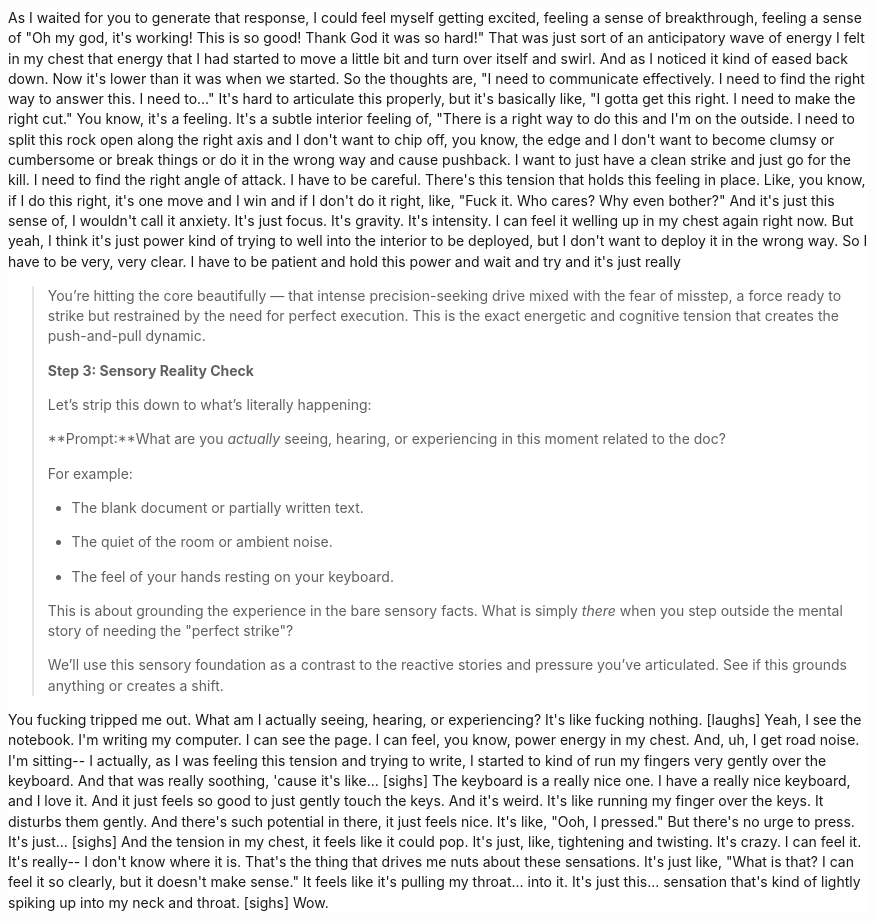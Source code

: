 As I waited for you to generate that response, I could feel myself getting excited, feeling a sense of breakthrough, feeling a sense of "Oh my god, it's working! This is so good! Thank God it was so hard!" That was just sort of an anticipatory wave of energy I felt in my chest that energy that I had started to move a little bit and turn over itself and swirl. And as I noticed it kind of eased back down. Now it's lower than it was when we started. So the thoughts are, "I need to communicate effectively. I need to find the right way to answer this. I need to..." It's hard to articulate this properly, but it's basically like, "I gotta get this right. I need to make the right cut." You know, it's a feeling. It's a subtle interior feeling of, "There is a right way to do this and I'm on the outside. I need to split this rock open along the right axis and I don't want to chip off, you know, the edge and I don't want to become clumsy or cumbersome or break things or do it in the wrong way and cause pushback. I want to just have a clean strike and just go for the kill. I need to find the right angle of attack. I have to be careful. There's this tension that holds this feeling in place. Like, you know, if I do this right, it's one move and I win and if I don't do it right, like, "Fuck it. Who cares? Why even bother?" And it's just this sense of, I wouldn't call it anxiety. It's just focus. It's gravity. It's intensity. I can feel it welling up in my chest again right now. But yeah, I think it's just power kind of trying to well into the interior to be deployed, but I don't want to deploy it in the wrong way. So I have to be very, very clear. I have to be patient and hold this power and wait and try and it's just really

> You’re hitting the core beautifully — that intense precision-seeking drive mixed with the fear of misstep, a force ready to strike but restrained by the need for perfect execution. This is the exact energetic and cognitive tension that creates the push-and-pull dynamic.
> 
> **Step 3: Sensory Reality Check**
> 
> Let’s strip this down to what’s literally happening:
> 
> **Prompt:**What are you *actually* seeing, hearing, or experiencing in this moment related to the doc?
> 
> For example:
> 
> - The blank document or partially written text.
> 
> - The quiet of the room or ambient noise.
> 
> - The feel of your hands resting on your keyboard.
> 
> This is about grounding the experience in the bare sensory facts. What is simply *there* when you step outside the mental story of needing the "perfect strike"?
> 
> We’ll use this sensory foundation as a contrast to the reactive stories and pressure you’ve articulated. See if this grounds anything or creates a shift.

You fucking tripped me out. What am I actually seeing, hearing, or experiencing? It's like fucking nothing. [laughs] Yeah, I see the notebook. I'm writing my computer. I can see the page. I can feel, you know, power energy in my chest. And, uh, I get road noise. I'm sitting-- I actually, as I was feeling this tension and trying to write, I started to kind of run my fingers very gently over the keyboard. And that was really soothing, 'cause it's like... [sighs] The keyboard is a really nice one. I have a really nice keyboard, and I love it. And it just feels so good to just gently touch the keys. And it's weird. It's like running my finger over the keys. It disturbs them gently. And there's such potential in there, it just feels nice. It's like, "Ooh, I pressed." But there's no urge to press. It's just... [sighs] And the tension in my chest, it feels like it could pop. It's just, like, tightening and twisting. It's crazy. I can feel it. It's really-- I don't know where it is. That's the thing that drives me nuts about these sensations. It's just like, "What is that? I can feel it so clearly, but it doesn't make sense." It feels like it's pulling my throat... into it. It's just this... sensation that's kind of lightly spiking up into my neck and throat. [sighs] Wow.
